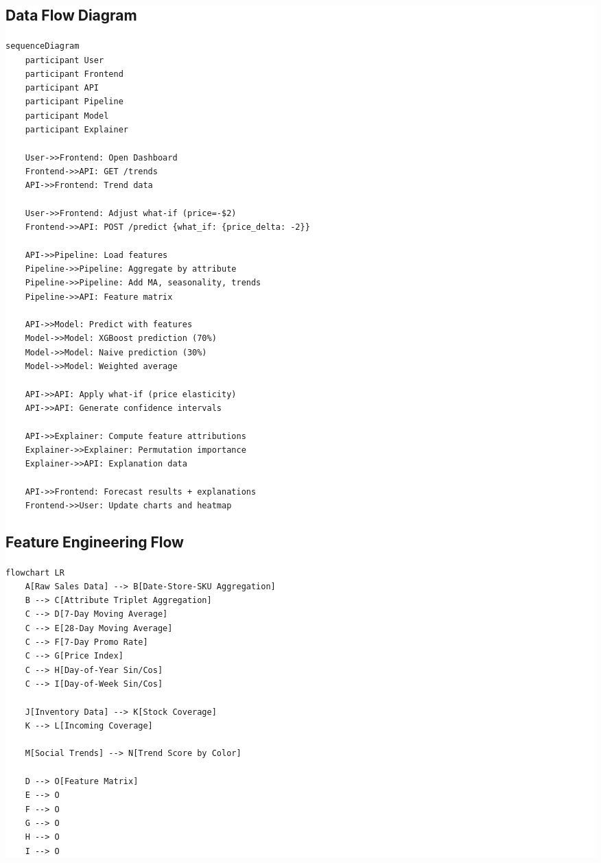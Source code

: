 ## Data Flow Diagram

```mermaid
sequenceDiagram
    participant User
    participant Frontend
    participant API
    participant Pipeline
    participant Model
    participant Explainer

    User->>Frontend: Open Dashboard
    Frontend->>API: GET /trends
    API->>Frontend: Trend data

    User->>Frontend: Adjust what-if (price=-$2)
    Frontend->>API: POST /predict {what_if: {price_delta: -2}}

    API->>Pipeline: Load features
    Pipeline->>Pipeline: Aggregate by attribute
    Pipeline->>Pipeline: Add MA, seasonality, trends
    Pipeline->>API: Feature matrix

    API->>Model: Predict with features
    Model->>Model: XGBoost prediction (70%)
    Model->>Model: Naive prediction (30%)
    Model->>Model: Weighted average

    API->>API: Apply what-if (price elasticity)
    API->>API: Generate confidence intervals

    API->>Explainer: Compute feature attributions
    Explainer->>Explainer: Permutation importance
    Explainer->>API: Explanation data

    API->>Frontend: Forecast results + explanations
    Frontend->>User: Update charts and heatmap
```

## Feature Engineering Flow

```mermaid
flowchart LR
    A[Raw Sales Data] --> B[Date-Store-SKU Aggregation]
    B --> C[Attribute Triplet Aggregation]
    C --> D[7-Day Moving Average]
    C --> E[28-Day Moving Average]
    C --> F[7-Day Promo Rate]
    C --> G[Price Index]
    C --> H[Day-of-Year Sin/Cos]
    C --> I[Day-of-Week Sin/Cos]

    J[Inventory Data] --> K[Stock Coverage]
    K --> L[Incoming Coverage]

    M[Social Trends] --> N[Trend Score by Color]

    D --> O[Feature Matrix]
    E --> O
    F --> O
    G --> O
    H --> O
    I --> O
```